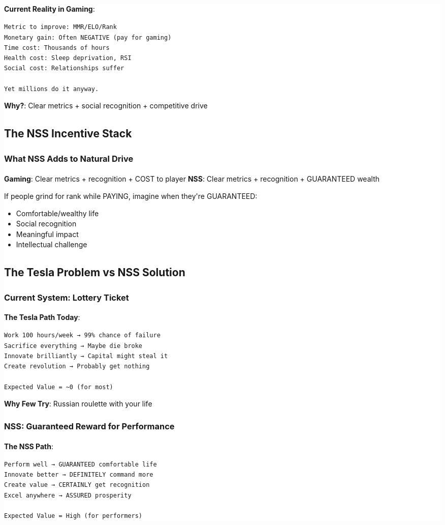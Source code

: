**Current Reality in Gaming**:
```
Metric to improve: MMR/ELO/Rank
Monetary gain: Often NEGATIVE (pay for gaming)
Time cost: Thousands of hours
Health cost: Sleep deprivation, RSI
Social cost: Relationships suffer

Yet millions do it anyway.
```

**Why?**: Clear metrics + social recognition + competitive drive

## The NSS Incentive Stack

### What NSS Adds to Natural Drive

**Gaming**: Clear metrics + recognition + COST to player
**NSS**: Clear metrics + recognition + GUARANTEED wealth

If people grind for rank while PAYING, imagine when they're GUARANTEED:
- Comfortable/wealthy life
- Social recognition
- Meaningful impact
- Intellectual challenge

## The Tesla Problem vs NSS Solution

### Current System: Lottery Ticket

**The Tesla Path Today**:
```
Work 100 hours/week → 99% chance of failure
Sacrifice everything → Maybe die broke
Innovate brilliantly → Capital might steal it
Create revolution → Probably get nothing

Expected Value = ~0 (for most)
```

**Why Few Try**: Russian roulette with your life

### NSS: Guaranteed Reward for Performance

**The NSS Path**:
```
Perform well → GUARANTEED comfortable life
Innovate better → DEFINITELY command more
Create value → CERTAINLY get recognition
Excel anywhere → ASSURED prosperity

Expected Value = High (for performers)
```
